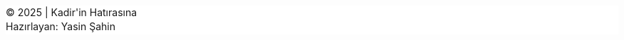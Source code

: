   </section>

  <footer>
    © 2025 | Kadir'in Hatırasına
    <div class="author">
      Hazırlayan: Yasin Şahin
    </div>
  </footer>

</body>
</html>
